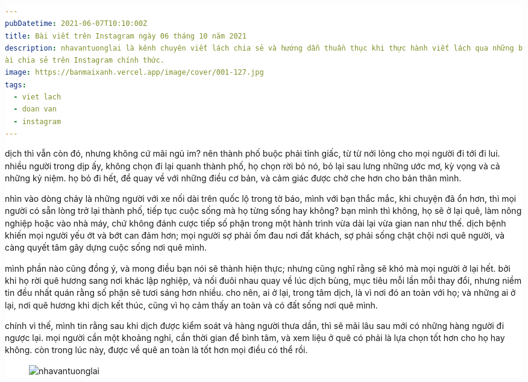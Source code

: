 ```yaml
---
pubDatetime: 2021-06-07T10:10:00Z
title: Bài viết trên Instagram ngày 06 tháng 10 năm 2021
description: nhavantuonglai là kênh chuyên viết lách chia sẻ và hướng dẫn thuần thục khi thực hành viết lách qua những bài chia sẻ trên Instagram chính thức.
image: https://banmaixanh.vercel.app/image/cover/001-127.jpg
tags:
  - viet lach
  - doan van
  - instagram
---
```


dịch thì vẫn còn đó, nhưng không cứ mãi ngủ im? nên thành phố buộc phải tỉnh giấc, từ từ nới lỏng cho mọi người đi tới đi lui. nhiều người trong dịp ấy, không chọn đi lại quanh thành phố, họ chọn rời bỏ nó, bỏ lại sau lưng những ước mơ, kỳ vọng và cả những kỷ niệm. họ bỏ đi hết, để quay về với những điều cơ bản, và cảm giác được chở che hơn cho bản thân mình.

nhìn vào dòng chảy là những người với xe nối dài trên quốc lộ trong tờ báo, mình với bạn thắc mắc, khi chuyện đã ổn hơn, thì mọi người có sẵn lòng trở lại thành phố, tiếp tục cuộc sống mà họ từng sống hay không? bạn mình thì không, họ sẽ ở lại quê, làm nông nghiệp hoặc vào nhà máy, chứ không đánh cược tiếp số phận trong một hành trình vừa dài lại vừa gian nan như thế. dịch bệnh khiến mọi người yếu ớt và bớt can đảm hơn; mọi người sợ phải ốm đau nơi đất khách, sợ phải sống chật chội nơi quê người, và càng quyết tâm gây dựng cuộc sống nơi quê mình.

mình phần nào cũng đồng ý, và mong điều bạn nói sẽ thành hiện thực; nhưng cũng nghĩ rằng sẽ khó mà mọi người ở lại hết. bởi khi họ rời quê hương sang nơi khác lập nghiệp, và nối đuôi nhau quay về lúc dịch bùng, mục tiêu mỗi lần mỗi thay đổi, nhưng niềm tin đều nhất quán rằng số phận sẽ tươi sáng hơn nhiều. cho nên, ai ở lại, trong tâm dịch, là vì nơi đó an toàn với họ; và những ai ở lại, nơi quê hương khi dịch kết thúc, cũng vì họ cảm thấy an toàn và có đất sống nơi quê mình.

chính vì thế, mình tin rằng sau khi dịch được kiểm soát và hàng người thưa dần, thì sẽ mãi lâu sau mới có những hàng người đi ngược lại. mọi người cần một khoảng nghỉ, cần thời gian để bình tâm, và xem liệu ở quê có phải là lựa chọn tốt hơn cho họ hay không. còn trong lúc này, được về quê an toàn là tốt hơn mọi điều có thể rồi.

<figure><img src="https://banmaixanh.vercel.app/image/cover/001-110.jpg" alt="nhavantuonglai" title="nhavantuonglai" height=100% width=100%><figcaption><p></p></figcaption></figure>